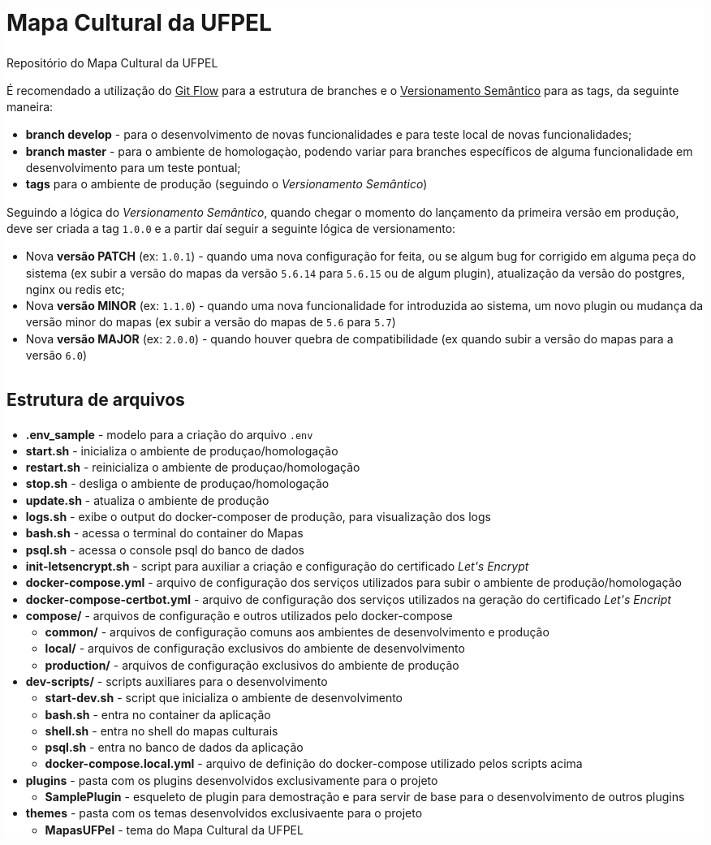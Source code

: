 # Mapa Cultural da UFPEL

Repositório do Mapa Cultural da UFPEL

É recomendado a utilização do [Git Flow](https://danielkummer.github.io/git-flow-cheatsheet/index.pt_BR.html) para a estrutura de branches e o [Versionamento Semântico](https://semver.org/lang/pt-BR/) para as tags, da seguinte maneira:

- **branch develop** - para o desenvolvimento de novas funcionalidades e para teste local de novas funcionalidades; 
- **branch master** - para o ambiente de homologaçào, podendo variar para branches específicos de alguma funcionalidade em desenvolvimento para um teste pontual; 
- **tags** para o ambiente de produção (seguindo o _Versionamento Semântico_)


Seguindo a lógica do _Versionamento Semântico_, quando chegar o momento do lançamento da primeira versão em produção, deve ser criada a tag `1.0.0` e a partir daí seguir a seguinte lógica de versionamento:
- Nova **versão PATCH** (ex: `1.0.1`) - quando uma nova configuração for feita, ou se algum bug for corrigido em alguma peça do sistema (ex subir a versão do mapas da versão `5.6.14` para `5.6.15` ou de algum plugin), atualização da versão do postgres, nginx ou redis etc;
- Nova **versão MINOR** (ex: `1.1.0`) - quando uma nova funcionalidade for introduzida ao sistema, um novo plugin ou mudança da versão minor do mapas (ex subir a versão do mapas de `5.6` para `5.7`)
- Nova **versão MAJOR** (ex: `2.0.0`) - quando houver quebra de compatibilidade (ex quando subir a versão do mapas para a versão `6.0`)

## Estrutura de arquivos
- **.env_sample** - modelo para a criação do arquivo `.env`
- **start.sh** - inicializa o ambiente de produçao/homologação
- **restart.sh** - reinicializa o ambiente de produçao/homologação
- **stop.sh** - desliga o ambiente de produçao/homologação
- **update.sh** - atualiza o ambiente de produção
- **logs.sh** - exibe o output do docker-composer de produção, para visualização dos logs
- **bash.sh** - acessa o terminal do container do Mapas
- **psql.sh** - acessa o console psql do banco de dados
- **init-letsencrypt.sh** - script para auxiliar a criação e configuração do certificado _Let's Encrypt_
- **docker-compose.yml** - arquivo de configuração dos serviços utilizados para subir o ambiente de produção/homologação
- **docker-compose-certbot.yml** - arquivo de configuração dos serviços utilizados na geração do certificado _Let's Encript_
- **compose/** - arquivos de configuração e outros utilizados pelo docker-compose
    - **common/** - arquivos de configuração comuns aos ambientes de desenvolvimento e produção
    - **local/** - arquivos de configuração exclusivos do ambiente de desenvolvimento
    - **production/** - arquivos de configuração exclusivos do ambiente de produção
- **dev-scripts/** - scripts auxiliares para o desenvolvimento
    - **start-dev.sh** - script que inicializa o ambiente de desenvolvimento
    - **bash.sh** - entra no container da aplicação
    - **shell.sh** - entra no shell do mapas culturais
    - **psql.sh** - entra no banco de dados da aplicação
    - **docker-compose.local.yml** - arquivo de definição do docker-compose utilizado pelos scripts acima
- **plugins** - pasta com os plugins desenvolvidos exclusivamente para o projeto
    - **SamplePlugin** - esqueleto de plugin para demostração e para servir de base para o desenvolvimento de outros plugins
- **themes** - pasta com os temas desenvolvidos exclusivaente para o projeto
    - **MapasUFPel** - tema do Mapa Cultural da UFPEL
